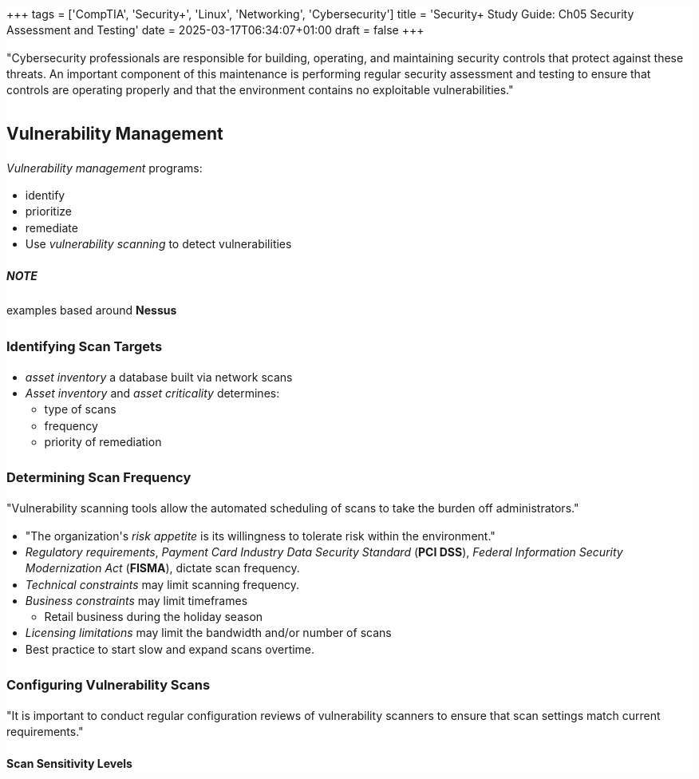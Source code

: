 +++
tags = ['CompTIA', 'Security+', 'Linux', 'Networking', 'Cybersecurity']
title = 'Security+ Study Guide: Ch05 Security Assessment and Testing'
date = 2025-03-17T06:34:07+01:00
draft = false
+++

"Cybersecurity professionals are responsible for building, operating, and maintaining security controls that protect against these threats. An important component of this maintenance is performing regular security assessment and testing to ensure that controls are operating properly and that the environment contains no exploitable vulnerabilities."

## Vulnerability Management

_Vulnerability management_ programs:

- identify
- prioritize
- remediate
- Use _vulnerability scanning_ to detect vulnerabilities

##### NOTE

examples based around **Nessus**

### Identifying Scan Targets

- _asset inventory_ a database built via network scans
- _Asset inventory_ and _asset criticality_ determines:
  - type of scans
  - frequency
  - priority of remediation

### Determining Scan Frequency

"Vulnerability scanning tools allow the automated scheduling of scans to take the burden off administrators."

- "The organization's _risk appetite_ is its willingness to tolerate risk within the environment."
- _Regulatory requirements_, _Payment Card Industry Data Security Standard_ (**PCI DSS**), _Federal Information Security Modernization Act_ (**FISMA**), dictate scan frequency.
- _Technical constraints_ may limit scanning frequency.
- _Business constraints_ may limit timeframes
  - Retail business during the holiday season
- _Licensing limitations_ may limit the bandwidth and/or number of scans
- Best practice to start slow and expand scans overtime.

### Configuring Vulnerability Scans

"It is important to conduct regular configuration reviews of vulnerability scanners to ensure that scan settings match current requirements."

#### Scan Sensitivity Levels
